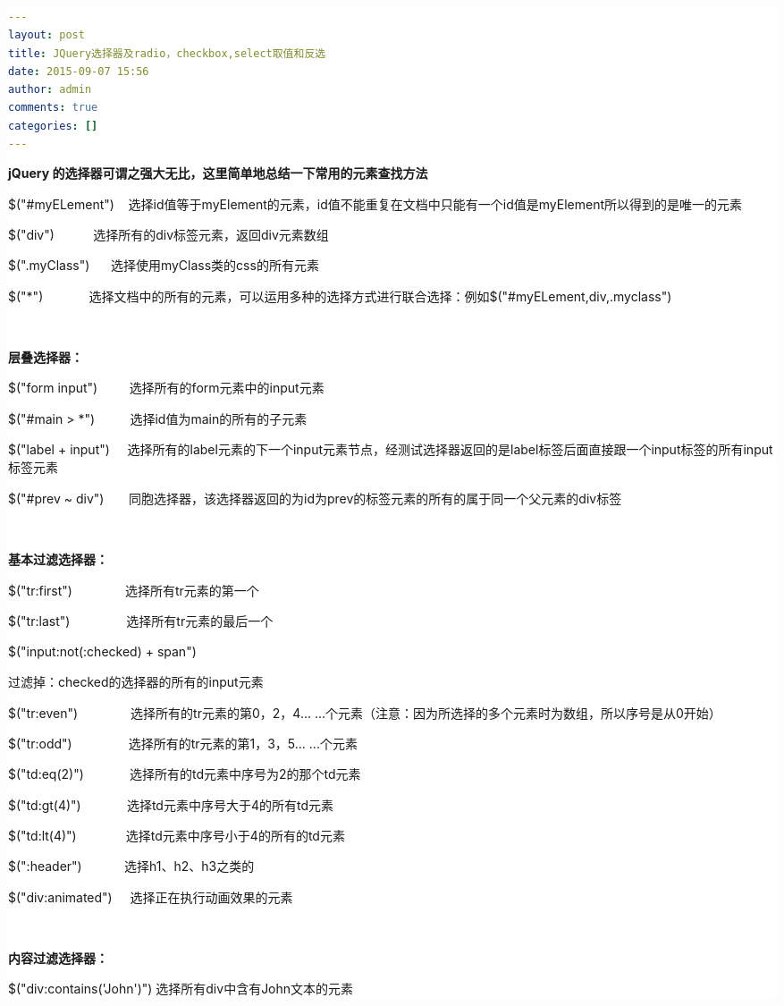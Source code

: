```yaml
---
layout: post
title: JQuery选择器及radio，checkbox,select取值和反选
date: 2015-09-07 15:56
author: admin
comments: true
categories: []
---
```

<strong>jQuery 的选择器可谓之强大无比，这里简单地总结一下常用的元素查找方法</strong>

$("#myELement")    选择id值等于myElement的元素，id值不能重复在文档中只能有一个id值是myElement所以得到的是唯一的元素

$("div")           选择所有的div标签元素，返回div元素数组

$(".myClass")      选择使用myClass类的css的所有元素

$("*")             选择文档中的所有的元素，可以运用多种的选择方式进行联合选择：例如$("#myELement,div,.myclass")

&nbsp;

<strong>层叠选择器： </strong>

$("form input")         选择所有的form元素中的input元素

$("#main &gt; *")          选择id值为main的所有的子元素

$("label + input")     选择所有的label元素的下一个input元素节点，经测试选择器返回的是label标签后面直接跟一个input标签的所有input标签元素

$("#prev ~ div")       同胞选择器，该选择器返回的为id为prev的标签元素的所有的属于同一个父元素的div标签

&nbsp;

<strong>基本过滤选择器：</strong>

$("tr:first")               选择所有tr元素的第一个

$("tr:last")                选择所有tr元素的最后一个

$("input:not(:checked) + span")

过滤掉：checked的选择器的所有的input元素

$("tr:even")               选择所有的tr元素的第0，2，4... ...个元素（注意：因为所选择的多个元素时为数组，所以序号是从0开始）

$("tr:odd")                选择所有的tr元素的第1，3，5... ...个元素

$("td:eq(2)")             选择所有的td元素中序号为2的那个td元素

$("td:gt(4)")             选择td元素中序号大于4的所有td元素

$("td:lt(4)")              选择td元素中序号小于4的所有的td元素

$(":header")            选择h1、h2、h3之类的

$("div:animated")     选择正在执行动画效果的元素

&nbsp;

<strong>内容过滤选择器：</strong>

$("div:contains('John')") 选择所有div中含有John文本的元素
